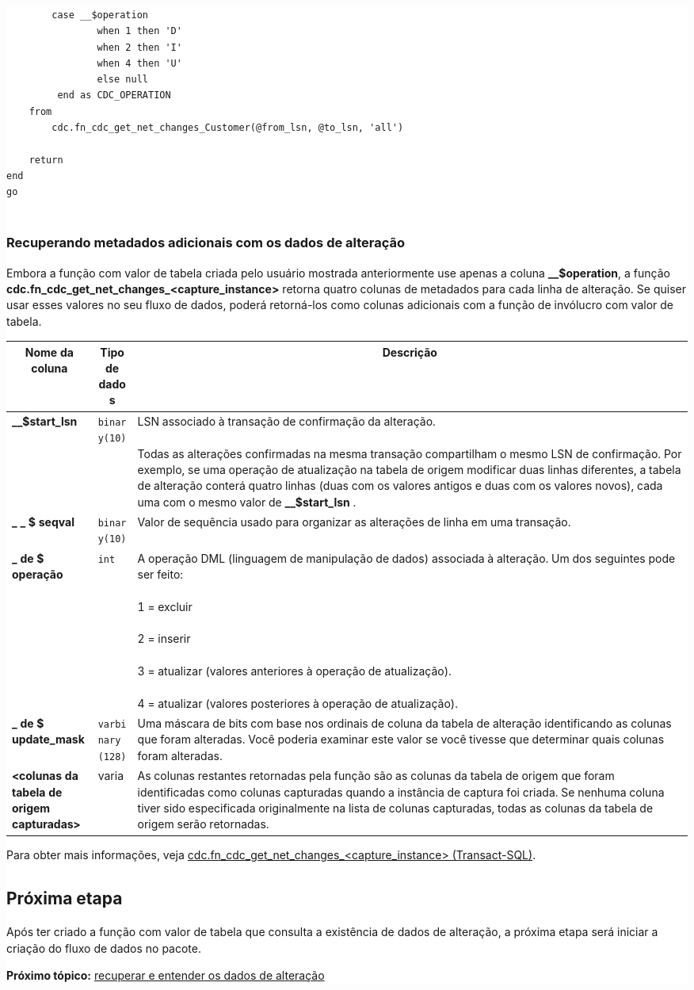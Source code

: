 ```  
        case __$operation  
                when 1 then 'D'  
                when 2 then 'I'  
                when 4 then 'U'  
                else null  
         end as CDC_OPERATION  
    from   
        cdc.fn_cdc_get_net_changes_Customer(@from_lsn, @to_lsn, 'all')  
  
    return  
end   
go  
  
```  
  
### <a name="retrieving-additional-metadata-with-the-change-data"></a>Recuperando metadados adicionais com os dados de alteração  
 Embora a função com valor de tabela criada pelo usuário mostrada anteriormente use apenas a coluna **__$operation**, a função **cdc.fn_cdc_get_net_changes_<capture_instance>** retorna quatro colunas de metadados para cada linha de alteração. Se quiser usar esses valores no seu fluxo de dados, poderá retorná-los como colunas adicionais com a função de invólucro com valor de tabela.  
  
|Nome da coluna|Tipo de dados|Descrição|  
|-----------------|---------------|-----------------|  
|**__$start_lsn**|`binary(10)`|LSN associado à transação de confirmação da alteração.<br /><br /> Todas as alterações confirmadas na mesma transação compartilham o mesmo LSN de confirmação. Por exemplo, se uma operação de atualização na tabela de origem modificar duas linhas diferentes, a tabela de alteração conterá quatro linhas (duas com os valores antigos e duas com os valores novos), cada uma com o mesmo valor de **__$start_lsn** .|  
|**_ _ $ seqval**|`binary(10)`|Valor de sequência usado para organizar as alterações de linha em uma transação.|  
|**_ de $ operação**|`int`|A operação DML (linguagem de manipulação de dados) associada à alteração. Um dos seguintes pode ser feito:<br /><br /> 1 = excluir<br /><br /> 2 = inserir<br /><br /> 3 = atualizar (valores anteriores à operação de atualização).<br /><br /> 4 = atualizar (valores posteriores à operação de atualização).|  
|**_ de $ update_mask**|`varbinary(128)`|Uma máscara de bits com base nos ordinais de coluna da tabela de alteração identificando as colunas que foram alteradas. Você poderia examinar este valor se você tivesse que determinar quais colunas foram alteradas.|  
|**\<colunas da tabela de origem capturadas>**|varia|As colunas restantes retornadas pela função são as colunas da tabela de origem que foram identificadas como colunas capturadas quando a instância de captura foi criada. Se nenhuma coluna tiver sido especificada originalmente na lista de colunas capturadas, todas as colunas da tabela de origem serão retornadas.|  
  
 Para obter mais informações, veja [cdc.fn_cdc_get_net_changes_&#60;capture_instance&#62; &#40;Transact-SQL&#41;](/sql/relational-databases/system-functions/cdc-fn-cdc-get-net-changes-capture-instance-transact-sql).  
  
## <a name="next-step"></a>Próxima etapa  
 Após ter criado a função com valor de tabela que consulta a existência de dados de alteração, a próxima etapa será iniciar a criação do fluxo de dados no pacote.  
  
 **Próximo tópico:** [recuperar e entender os dados de alteração](retrieve-and-understand-the-change-data.md)  
  
  
